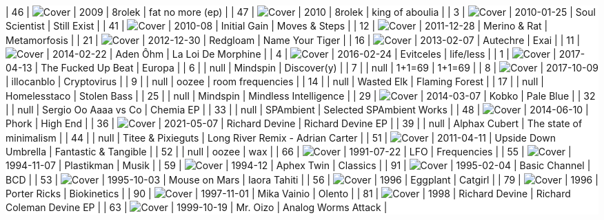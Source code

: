 | 46 | ![Cover](https://i.discogs.com/PzStTklspGaCUxlfYTreXrrf379xq9lHEg_Qd4j2B1U/rs:fit/g:sm/q:40/h:150/w:150/czM6Ly9kaXNjb2dz/LWRhdGFiYXNlLWlt/YWdlcy9SLTMxMTE4/OTgtMTMxNjMzODQ5/NS5qcGVn.jpeg) | 2009 | 8rolek | fat no more (ep) |
| 47 | ![Cover](https://i.discogs.com/-zd_-Dw0ZLbORDAapzP4YMfBDuHvIW7dckX1wyOBAPA/rs:fit/g:sm/q:40/h:150/w:150/czM6Ly9kaXNjb2dz/LWRhdGFiYXNlLWlt/YWdlcy9SLTMwOTU4/MjAtMTMxNTUxOTAy/NC5qcGVn.jpeg) | 2010 | 8rolek | king of aboulia |
| 3 | ![Cover](https://i.discogs.com/edbzJAn0k3TQHgmCWcitqYTMNqTgNR-0sn7Xyghzj24/rs:fit/g:sm/q:40/h:150/w:150/czM6Ly9kaXNjb2dz/LWRhdGFiYXNlLWlt/YWdlcy9SLTIxMDc3/MzktMTI2NDQyMzI0/OC5qcGVn.jpeg) | 2010-01-25 | Soul Scientist | Still Exist |
| 41 | ![Cover](https://i.discogs.com/wbJoQcOr7VTN84bmCjnbzXXMFV-BjpiZLxDht3oAG8s/rs:fit/g:sm/q:40/h:150/w:150/czM6Ly9kaXNjb2dz/LWRhdGFiYXNlLWlt/YWdlcy9SLTI3MDgy/MjktMTI5NzUwMzA3/MS5qcGVn.jpeg) | 2010-08 | Initial Gain | Moves &amp; Steps |
| 12 | ![Cover](https://i.discogs.com/D2CcwMphEGNCUnjKy9wrh1AoxNxDkkXRfKna0LeoznI/rs:fit/g:sm/q:40/h:150/w:150/czM6Ly9kaXNjb2dz/LWRhdGFiYXNlLWlt/YWdlcy9SLTMzMDg3/NjItMTMyNTEwNTEz/OC5qcGVn.jpeg) | 2011-12-28 | Merino &amp; Rat | Metamorfosis |
| 21 | ![Cover](https://i.discogs.com/GlDP2qEDZ9vVAAUyHaa3GV1pkNL4cNzfryy9ZOhGQHw/rs:fit/g:sm/q:40/h:150/w:150/czM6Ly9kaXNjb2dz/LWRhdGFiYXNlLWlt/YWdlcy9SLTQxNTM1/MzMtMTM1NzA3MTk3/My00NzAzLmpwZWc.jpeg) | 2012-12-30 | Redgloam | Name Your Tiger |
| 16 | ![Cover](https://i.discogs.com/1BZN3a2siToD0Pz7HefMDD0z9YVz-cGagHRoUmZbMbM/rs:fit/g:sm/q:40/h:150/w:150/czM6Ly9kaXNjb2dz/LWRhdGFiYXNlLWlt/YWdlcy9SLTQyNjky/MzUtMTM2MDI1MDEy/OC00NDYxLnBuZw.jpeg) | 2013-02-07 | Autechre | Exai |
| 11 | ![Cover](https://i.discogs.com/rF0X_XER4EHhp5Vd8jSIQNi_zvIxtXEbBPtKuL6uH4c/rs:fit/g:sm/q:40/h:150/w:150/czM6Ly9kaXNjb2dz/LWRhdGFiYXNlLWlt/YWdlcy9SLTU0MTEx/NDAtMTM5Mjc2NDM5/MC05Mjc0LmpwZWc.jpeg) | 2014-02-22 | Aden Ôhm | La Loi De Morphine |
| 4 | ![Cover](https://i.discogs.com/14wEUrGgmFDzim1aGXhaTActwcnA8kQ-OnRCCHvqu08/rs:fit/g:sm/q:40/h:150/w:150/czM6Ly9kaXNjb2dz/LWRhdGFiYXNlLWlt/YWdlcy9SLTgxNjUz/NTMtMTQ1NjM1NzIy/OC01NTM2LmpwZWc.jpeg) | 2016-02-24 | Evitceles | life/less |
| 1 | ![Cover](https://i.discogs.com/qfrVdgXrwrXLaNAaZiKcLcnCLx5B_K2xYE8XH94hkz4/rs:fit/g:sm/q:40/h:150/w:150/czM6Ly9kaXNjb2dz/LWRhdGFiYXNlLWlt/YWdlcy9SLTEwMTYz/NzA2LTE0OTI3MTU1/MjgtNzk3OC5qcGVn.jpeg) | 2017-04-13 | The Fucked Up Beat | Europa |
| 6 |  | null | Mindspin | Discover(y) |
| 7 |  | null | 1+1=69 | 1+1=69 |
| 8 | ![Cover](https://i.discogs.com/AXrJXwt_u9UgSPJgncGPFK8hZyl4yp2ki29yOkvaCd0/rs:fit/g:sm/q:40/h:150/w:150/czM6Ly9kaXNjb2dz/LWRhdGFiYXNlLWlt/YWdlcy9SLTEwOTc2/OTMxLTE1MDc1Mzky/NzgtMTg5Ni5qcGVn.jpeg) | 2017-10-09 | illocanblo | Cryptovirus |
| 9 |  | null | oozee | room frequencies |
| 14 |  | null | Wasted Elk | Flaming Forest |
| 17 |  | null | Homelesstaco | Stolen Bass |
| 25 |  | null | Mindspin | Mindless Intelligence |
| 29 | ![Cover](https://i.discogs.com/STLWcsqssq1oUZ-Nrk7U299_esjkMzimmxxSa_4PpOs/rs:fit/g:sm/q:40/h:150/w:150/czM6Ly9kaXNjb2dz/LWRhdGFiYXNlLWlt/YWdlcy9SLTU0Nzk3/MTMtMTM5NDQzMzQ1/MC0xODUzLmpwZWc.jpeg) | 2014-03-07 | Kobko | Pale Blue |
| 32 |  | null | Sergio Oo Aaaa vs Co | Chemia EP |
| 33 |  | null | SPAmbient | Selected SPAmbient Works |
| 48 | ![Cover](https://i.discogs.com/wvXq54ISBUJY0zsuer8syYpST17OM7rH8zr7xi7b1mU/rs:fit/g:sm/q:40/h:150/w:150/czM6Ly9kaXNjb2dz/LWRhdGFiYXNlLWlt/YWdlcy9SLTU3OTg3/NTQtMTQwMjk3NDYw/NC02MTU4LmpwZWc.jpeg) | 2014-06-10 | Phork | High End |
| 36 | ![Cover](https://i.discogs.com/J5EO75T98Fd7riodLm6jtJ_H6Rdca0r7nYG64fDrXDY/rs:fit/g:sm/q:40/h:150/w:150/czM6Ly9kaXNjb2dz/LWRhdGFiYXNlLWlt/YWdlcy9SLTMzOTI4/NjAtMTM1NDI0NzA1/Ni00NDUwLmpwZWc.jpeg) | 2021-05-07 | Richard Devine | Richard Devine EP |
| 39 |  | null | Alphax Cubert | The state of minimalism |
| 44 |  | null | Titee &amp; Pixieguts | Long River Remix - Adrian Carter |
| 51 | ![Cover](https://i.discogs.com/BJc7F3z-k5AVMMwiXqWsw92YkDYV7kV0MGpoen5mvLM/rs:fit/g:sm/q:40/h:150/w:150/czM6Ly9kaXNjb2dz/LWRhdGFiYXNlLWlt/YWdlcy9SLTMxMTQ0/NDgtMTM3NjU5MTQ3/NS03NjIxLmpwZWc.jpeg) | 2011-04-11 | Upside Down Umbrella | Fantastic &amp; Tangible |
| 52 |  | null | oozee | wax |
| 66 | ![Cover](http://coverartarchive.org/release/add1a7a9-670a-4338-ab75-7e87465ee01b/23436390503-250.jpg) | 1991-07-22 | LFO | Frequencies |
| 55 | ![Cover](https://i.discogs.com/5cNdMTlbWa8zrfQPv_6MgbosXGVwTCiCrjzaJSopKVA/rs:fit/g:sm/q:40/h:150/w:150/czM6Ly9kaXNjb2dz/LWRhdGFiYXNlLWlt/YWdlcy9SLTY2Ni0x/MjgzMzM4Mjc0Lmpw/ZWc.jpeg) | 1994-11-07 | Plastikman | Musik |
| 59 | ![Cover](https://i.discogs.com/38bu2UCItWZj28CzXPQpVOwEsuiR2W9X-aToUvCjR_Y/rs:fit/g:sm/q:40/h:150/w:150/czM6Ly9kaXNjb2dz/LWRhdGFiYXNlLWlt/YWdlcy9SLTQ3Mzk2/LTEzNzk0MDEzMjQt/MzU1MS5qcGVn.jpeg) | 1994-12 | Aphex Twin | Classics |
| 91 | ![Cover](http://coverartarchive.org/release/56a05885-5961-3073-ba52-73821983c2e5/21512115727-250.jpg) | 1995-02-04 | Basic Channel | BCD |
| 53 | ![Cover](http://coverartarchive.org/release/2f68e937-aa99-4dbd-9058-7223174cc5cd/25949943921-250.jpg) | 1995-10-03 | Mouse on Mars | Iaora Tahiti |
| 56 | ![Cover](https://i.discogs.com/l_l2ExSaNb7l13Qn_Rg9z4c5_E3BnatZOsG9detrZcI/rs:fit/g:sm/q:40/h:150/w:150/czM6Ly9kaXNjb2dz/LWRhdGFiYXNlLWlt/YWdlcy9SLTM1MzA2/MzctMTMzNDA4MDg5/Mi5qcGVn.jpeg) | 1996 | Eggplant | Catgirl |
| 79 | ![Cover](http://coverartarchive.org/release/feb53672-0025-479a-83b5-959419c31162/4353733802-250.jpg) | 1996 | Porter Ricks | Biokinetics |
| 90 | ![Cover](https://i.discogs.com/OZLyYcwO6Luo6DBVON8KpLYBTw2zFqzxbmpjYv0kFFM/rs:fit/g:sm/q:40/h:150/w:150/czM6Ly9kaXNjb2dz/LWRhdGFiYXNlLWlt/YWdlcy9SLTcwNjA0/LTExNTg3OTMwMjYu/anBlZw.jpeg) | 1997-11-01 | Mika Vainio | Olento |
| 81 | ![Cover](http://coverartarchive.org/release/7a335601-4fcb-470f-84a6-ede4080a9e52/8250763843-250.jpg) | 1998 | Richard Devine | Richard Coleman Devine EP |
| 63 | ![Cover](http://coverartarchive.org/release/97d6229b-be51-434b-96d5-53579cf27952/20372962851-250.jpg) | 1999-10-19 | Mr. Oizo | Analog Worms Attack |